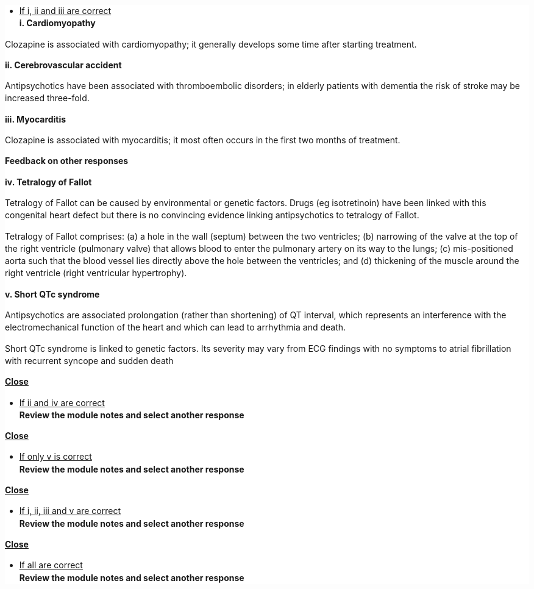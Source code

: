   * [If i, ii and iii are correct](# "If i, ii and iii are correct")    
 **i. Cardiomyopathy**

 Clozapine is associated with cardiomyopathy; it generally develops some time after starting treatment.

 **ii. Cerebrovascular accident**

 Antipsychotics have been associated with thromboembolic disorders; in elderly patients with dementia the risk of stroke may be increased three-fold.

 **iii. Myocarditis**

 Clozapine is associated with myocarditis; it most often occurs in the first two months of treatment.

   
 **Feedback on other responses**

 **iv. Tetralogy of Fallot**

 Tetralogy of Fallot can be caused by environmental or genetic factors. Drugs (eg isotretinoin) have been linked with this congenital heart defect but there is no convincing evidence linking antipsychotics to tetralogy of Fallot.

 Tetralogy of Fallot comprises: (a) a hole in the wall (septum) between the two ventricles; (b) narrowing of the valve at the top of the right ventricle (pulmonary valve) that allows blood to enter the pulmonary artery on its way to the lungs; (c) mis-positioned aorta such that the blood vessel lies directly above the hole between the ventricles; and (d) thickening of the muscle around the right ventricle (right ventricular hypertrophy).

 **v. Short QTc syndrome**

 Antipsychotics are associated prolongation (rather than shortening) of QT interval, which represents an interference with the electromechanical function of the heart and which can lead to arrhythmia and death.

 Short QTc syndrome is linked to genetic factors. Its severity may vary from ECG findings with no symptoms to atrial fibrillation with recurrent syncope and sudden death

 [**Close**](# "Close")

  
 * [If ii and iv are correct](# "If ii and iv are correct")    
 **Review the module notes and select another response**

 [**Close**](# "Close")

  
 * [If only v is correct](# "If only iv is correct")    
 **Review the module notes and select another response**

 [**Close**](# "Close")

  
 * [If i, ii, iii and v are correct](# "If i, ii, iii and iv are correct")    
 **Review the module notes and select another response**

 [**Close**](# "Close")

  
 * [If all are correct](# "If all are correct")    
 **Review the module notes and select another response**
